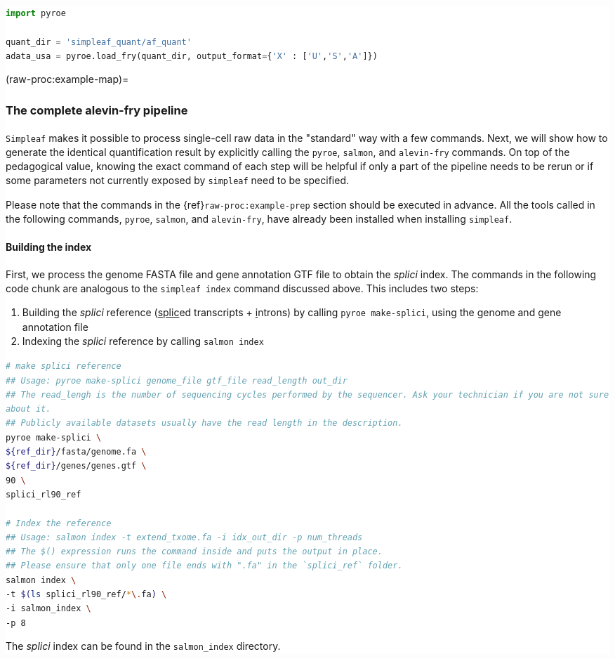 ```python
import pyroe

quant_dir = 'simpleaf_quant/af_quant'
adata_usa = pyroe.load_fry(quant_dir, output_format={'X' : ['U','S','A']})
```

(raw-proc:example-map)=

### The complete alevin-fry pipeline

`Simpleaf` makes it possible to process single-cell raw data in the "standard" way with a few commands. Next, we will show how to generate the identical quantification result by explicitly calling the `pyroe`, `salmon`, and `alevin-fry` commands. On top of the pedagogical value, knowing the exact command of each step will be helpful if only a part of the pipeline needs to be rerun or if some parameters not currently exposed by `simpleaf` need to be specified.

Please note that the commands in the {ref}`raw-proc:example-prep` section should be executed in advance. All the tools called in the following commands, `pyroe`, `salmon`, and `alevin-fry`, have already been installed when installing `simpleaf`.

#### Building the index

First, we process the genome FASTA file and gene annotation GTF file to obtain the _splici_ index. The commands in the following code chunk are analogous to the `simpleaf index` command discussed above. This includes two steps:

1. Building the _splici_ reference (<u>splic</u>ed transcripts + <u>i</u>ntrons) by calling `pyroe make-splici`, using the genome and gene annotation file
2. Indexing the _splici_ reference by calling `salmon index`

```bash
# make splici reference
## Usage: pyroe make-splici genome_file gtf_file read_length out_dir
## The read_lengh is the number of sequencing cycles performed by the sequencer. Ask your technician if you are not sure about it.
## Publicly available datasets usually have the read length in the description.
pyroe make-splici \
${ref_dir}/fasta/genome.fa \
${ref_dir}/genes/genes.gtf \
90 \
splici_rl90_ref

# Index the reference
## Usage: salmon index -t extend_txome.fa -i idx_out_dir -p num_threads
## The $() expression runs the command inside and puts the output in place.
## Please ensure that only one file ends with ".fa" in the `splici_ref` folder.
salmon index \
-t $(ls splici_rl90_ref/*\.fa) \
-i salmon_index \
-p 8

```

The _splici_ index can be found in the `salmon_index` directory.
